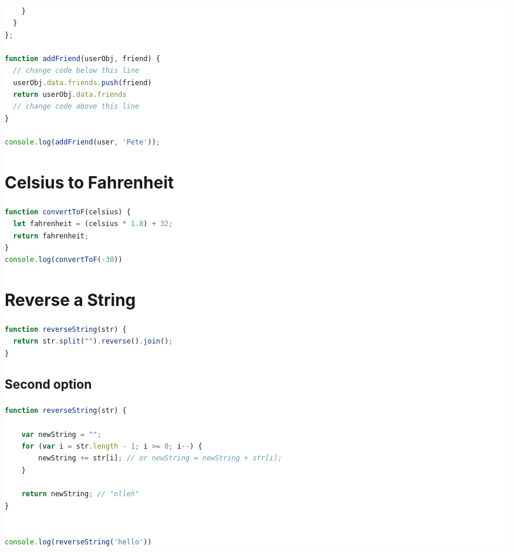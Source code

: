 ```javascript
    }
  }
};

function addFriend(userObj, friend) {
  // change code below this line  
  userObj.data.friends.push(friend)
  return userObj.data.friends
  // change code above this line
}

console.log(addFriend(user, 'Pete'));

```

# Celsius to Fahrenheit

```javascript
function convertToF(celsius) {
  let fahrenheit = (celsius * 1.8) + 32;
  return fahrenheit;
}
console.log(convertToF(-30))
```


# Reverse a String
```javascript
function reverseString(str) {
  return str.split("").reverse().join();
}
```
## Second option

```javascript
function reverseString(str) {

    var newString = "";
    for (var i = str.length - 1; i >= 0; i--) { 
        newString += str[i]; // or newString = newString + str[i];
    }

    return newString; // "olleh"
}


console.log(reverseString('hello'))

```

